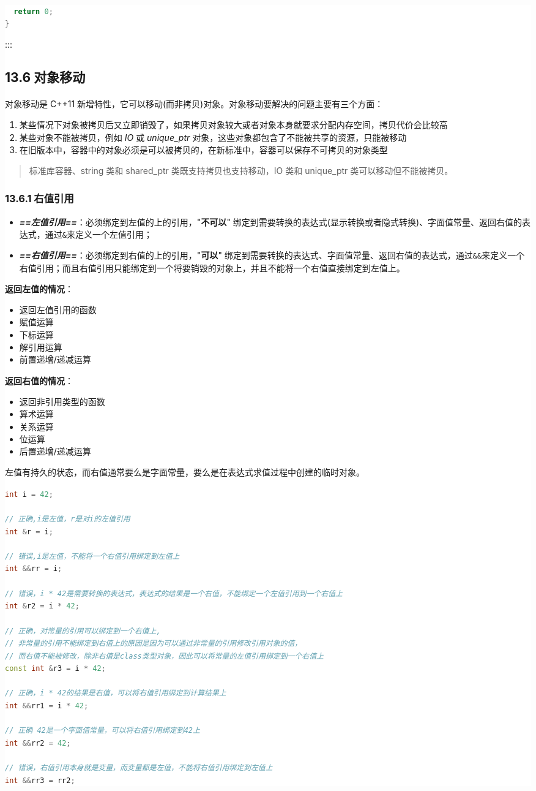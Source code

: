 ```cpp
  return 0;
}
```

:::

## 13.6 对象移动

对象移动是 C++11 新增特性，它可以移动(而非拷贝)对象。对象移动要解决的问题主要有三个方面：

1. 某些情况下对象被拷贝后又立即销毁了，如果拷贝对象较大或者对象本身就要求分配内存空间，拷贝代价会比较高
2. 某些对象不能被拷贝，例如 _IO_ 或 _unique_ptr_ 对象，这些对象都包含了不能被共享的资源，只能被移动
3. 在旧版本中，容器中的对象必须是可以被拷贝的，在新标准中，容器可以保存不可拷贝的对象类型

> 标准库容器、string 类和 shared_ptr 类既支持拷贝也支持移动，IO 类和 unique_ptr 类可以移动但不能被拷贝。

### 13.6.1 右值引用

- **_==左值引用==_**：必须绑定到左值的上的引用，"**不可以**" 绑定到需要转换的表达式(显示转换或者隐式转换)、字面值常量、返回右值的表达式，通过`&`来定义一个左值引用；

- **_==右值引用==_**：必须绑定到右值的上的引用，"**可以**" 绑定到需要转换的表达式、字面值常量、返回右值的表达式，通过`&&`来定义一个右值引用；而且右值引用只能绑定到一个将要销毁的对象上，并且不能将一个右值直接绑定到左值上。

**返回左值的情况**：

- 返回左值引用的函数
- 赋值运算
- 下标运算
- 解引用运算
- 前置递增/递减运算

**返回右值的情况**：

- 返回非引用类型的函数
- 算术运算
- 关系运算
- 位运算
- 后置递增/递减运算

左值有持久的状态，而右值通常要么是字面常量，要么是在表达式求值过程中创建的临时对象。

```cpp
int i = 42;

// 正确,i是左值，r是对i的左值引用
int &r = i;

// 错误,i是左值，不能将一个右值引用绑定到左值上
int &&rr = i;

// 错误，i * 42是需要转换的表达式，表达式的结果是一个右值，不能绑定一个左值引用到一个右值上
int &r2 = i * 42;

// 正确，对常量的引用可以绑定到一个右值上,
// 非常量的引用不能绑定到右值上的原因是因为可以通过非常量的引用修改引用对象的值，
// 而右值不能被修改，除非右值是class类型对象，因此可以将常量的左值引用绑定到一个右值上
const int &r3 = i * 42;

// 正确，i * 42的结果是右值，可以将右值引用绑定到计算结果上
int &&rr1 = i * 42;

// 正确 42是一个字面值常量，可以将右值引用绑定到42上
int &&rr2 = 42;

// 错误，右值引用本身就是变量，而变量都是左值，不能将右值引用绑定到左值上
int &&rr3 = rr2;
```
